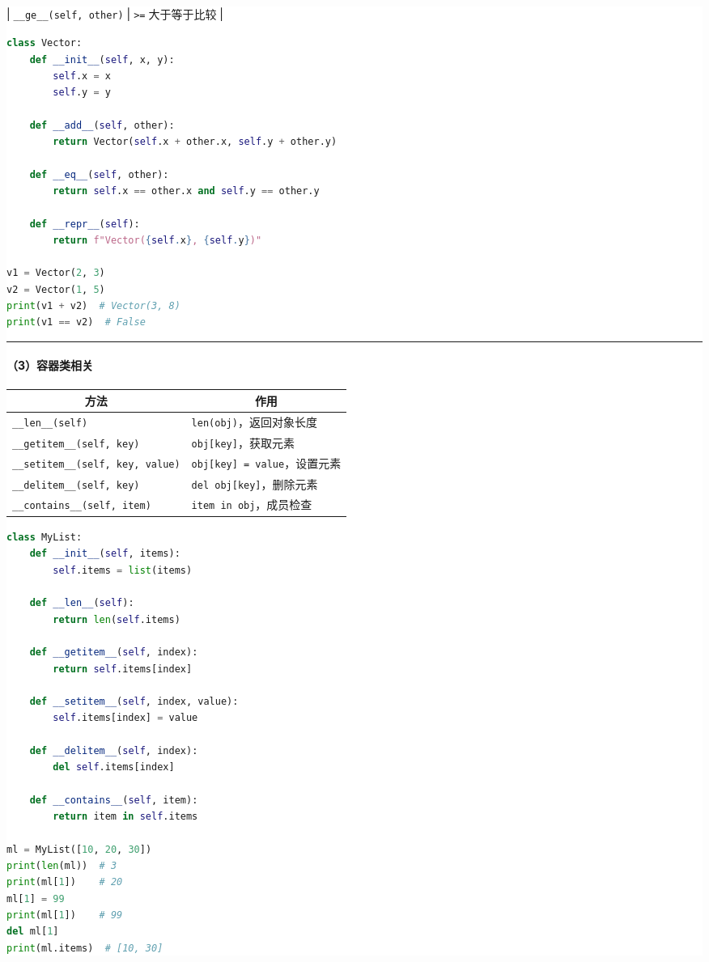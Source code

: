 | `__ge__(self, other)`       | `>=` 大于等于比较 |

```python
class Vector:
    def __init__(self, x, y):
        self.x = x
        self.y = y

    def __add__(self, other):
        return Vector(self.x + other.x, self.y + other.y)

    def __eq__(self, other):
        return self.x == other.x and self.y == other.y

    def __repr__(self):
        return f"Vector({self.x}, {self.y})"

v1 = Vector(2, 3)
v2 = Vector(1, 5)
print(v1 + v2)  # Vector(3, 8)
print(v1 == v2)  # False
```

------

#### （3）**容器类相关**

| 方法                            | 作用                         |
| ------------------------------- | ---------------------------- |
| `__len__(self)`                 | `len(obj)`，返回对象长度     |
| `__getitem__(self, key)`        | `obj[key]`，获取元素         |
| `__setitem__(self, key, value)` | `obj[key] = value`，设置元素 |
| `__delitem__(self, key)`        | `del obj[key]`，删除元素     |
| `__contains__(self, item)`      | `item in obj`，成员检查      |

```python
class MyList:
    def __init__(self, items):
        self.items = list(items)

    def __len__(self):
        return len(self.items)

    def __getitem__(self, index):
        return self.items[index]

    def __setitem__(self, index, value):
        self.items[index] = value

    def __delitem__(self, index):
        del self.items[index]

    def __contains__(self, item):
        return item in self.items

ml = MyList([10, 20, 30])
print(len(ml))  # 3
print(ml[1])    # 20
ml[1] = 99
print(ml[1])    # 99
del ml[1]
print(ml.items)  # [10, 30]
```